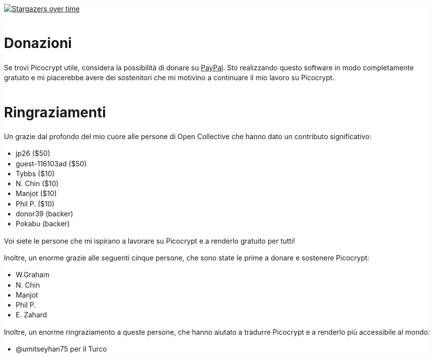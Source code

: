 [![Stargazers over time](https://starchart.cc/HACKERALERT/Picocrypt.svg)](https://starchart.cc/HACKERALERT/Picocrypt)

# Donazioni

Se trovi Picocrypt utile, considera la possibilità di donare su <a  href="https://paypal.me/evanyiwensu">PayPal</a>. Sto realizzando questo software in modo completamente gratuito e mi piacerebbe avere dei sostenitori che mi motivino a continuare il mio lavoro su Picocrypt.

# Ringraziamenti

Un grazie dal profondo del mio cuore alle persone di Open Collective che hanno dato un contributo significativo:

<ul>

<li>jp26 ($50)</li>

<li>guest-116103ad ($50)</li>

<li>Tybbs ($10)</li>

<li>N. Chin ($10)</li>

<li>Manjot ($10)</li>

<li>Phil P. ($10)</li>

<li>donor39 (backer)</li>

<li>Pokabu (backer)</li>

</ul>

Voi siete le persone che mi ispirano a lavorare su Picocrypt e a renderlo gratuito per tutti!

Inoltre, un enorme grazie alle seguenti cinque persone, che sono state le prime a donare e sostenere Picocrypt:

<ul>

<li>W.Graham</li>

<li>N. Chin</li>

<li>Manjot</li>

<li>Phil P.</li>

<li>E. Zahard</li>

</ul>

Inoltre, un enorme ringraziamento a queste persone, che hanno aiutato a tradurre Picocrypt e a renderlo più accessibile al mondo:

<ul>

<li>@umitseyhan75 per il Turco</li>
